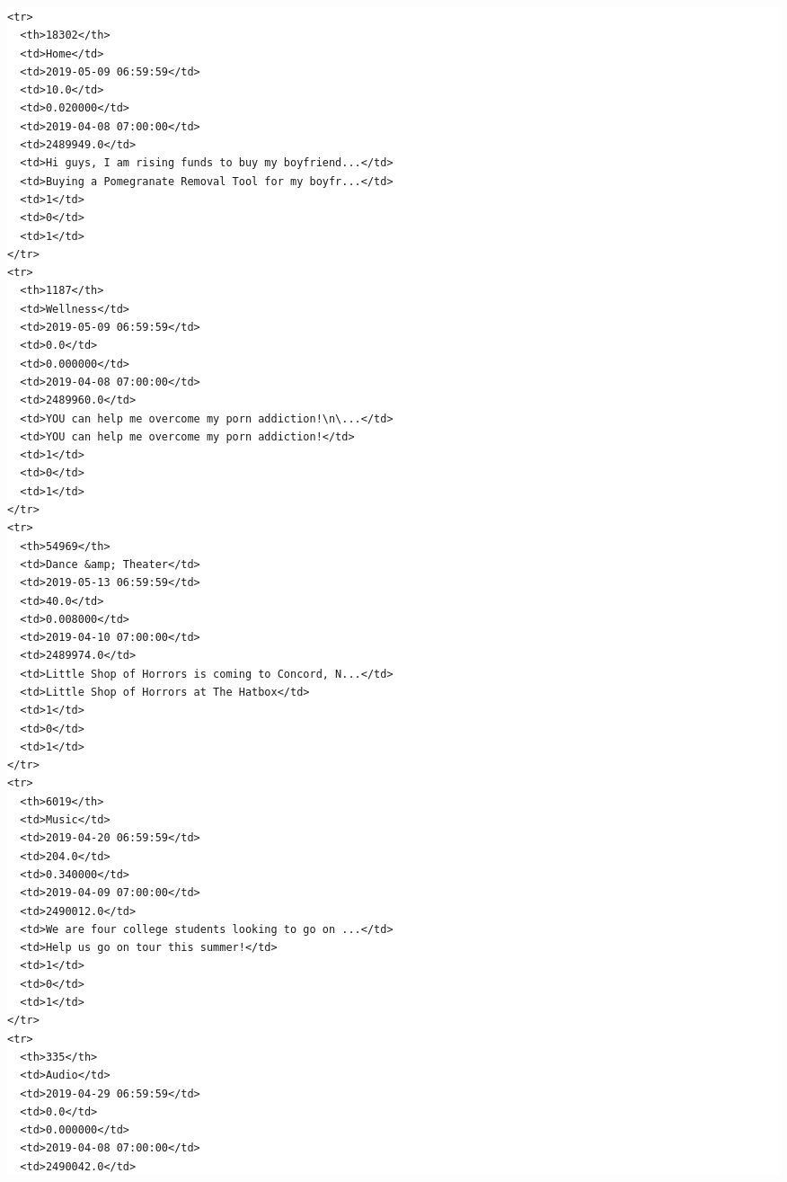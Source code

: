     <tr>
      <th>18302</th>
      <td>Home</td>
      <td>2019-05-09 06:59:59</td>
      <td>10.0</td>
      <td>0.020000</td>
      <td>2019-04-08 07:00:00</td>
      <td>2489949.0</td>
      <td>Hi guys, I am rising funds to buy my boyfriend...</td>
      <td>Buying a Pomegranate Removal Tool for my boyfr...</td>
      <td>1</td>
      <td>0</td>
      <td>1</td>
    </tr>
    <tr>
      <th>1187</th>
      <td>Wellness</td>
      <td>2019-05-09 06:59:59</td>
      <td>0.0</td>
      <td>0.000000</td>
      <td>2019-04-08 07:00:00</td>
      <td>2489960.0</td>
      <td>YOU can help me overcome my porn addiction!\n\...</td>
      <td>YOU can help me overcome my porn addiction!</td>
      <td>1</td>
      <td>0</td>
      <td>1</td>
    </tr>
    <tr>
      <th>54969</th>
      <td>Dance &amp; Theater</td>
      <td>2019-05-13 06:59:59</td>
      <td>40.0</td>
      <td>0.008000</td>
      <td>2019-04-10 07:00:00</td>
      <td>2489974.0</td>
      <td>Little Shop of Horrors is coming to Concord, N...</td>
      <td>Little Shop of Horrors at The Hatbox</td>
      <td>1</td>
      <td>0</td>
      <td>1</td>
    </tr>
    <tr>
      <th>6019</th>
      <td>Music</td>
      <td>2019-04-20 06:59:59</td>
      <td>204.0</td>
      <td>0.340000</td>
      <td>2019-04-09 07:00:00</td>
      <td>2490012.0</td>
      <td>We are four college students looking to go on ...</td>
      <td>Help us go on tour this summer!</td>
      <td>1</td>
      <td>0</td>
      <td>1</td>
    </tr>
    <tr>
      <th>335</th>
      <td>Audio</td>
      <td>2019-04-29 06:59:59</td>
      <td>0.0</td>
      <td>0.000000</td>
      <td>2019-04-08 07:00:00</td>
      <td>2490042.0</td>